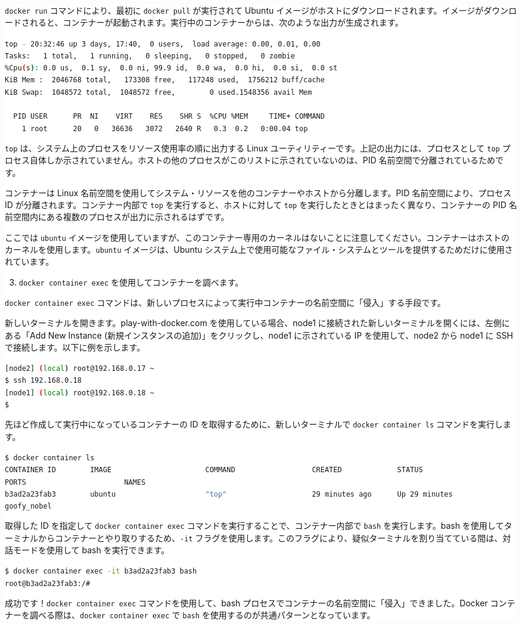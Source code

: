 `docker run` コマンドにより、最初に `docker pull` が実行されて Ubuntu イメージがホストにダウンロードされます。イメージがダウンロードされると、コンテナーが起動されます。実行中のコンテナーからは、次のような出力が生成されます。

```sh
top - 20:32:46 up 3 days, 17:40,  0 users,  load average: 0.00, 0.01, 0.00
Tasks:   1 total,   1 running,   0 sleeping,   0 stopped,   0 zombie
%Cpu(s): 0.0 us,  0.1 sy,  0.0 ni, 99.9 id,  0.0 wa,  0.0 hi,  0.0 si,  0.0 st
KiB Mem :  2046768 total,   173308 free,   117248 used,  1756212 buff/cache
KiB Swap:  1048572 total,  1048572 free,        0 used.1548356 avail Mem 

  PID USER      PR  NI    VIRT    RES    SHR S  %CPU %MEM     TIME+ COMMAND    
    1 root      20   0   36636   3072   2640 R   0.3  0.2   0:00.04 top        

```

`top` は、システム上のプロセスをリソース使用率の順に出力する Linux ユーティリティーです。上記の出力には、プロセスとして `top` プロセス自体しか示されていません。ホストの他のプロセスがこのリストに示されていないのは、PID 名前空間で分離されているためです。

コンテナーは Linux 名前空間を使用してシステム・リソースを他のコンテナーやホストから分離します。PID 名前空間により、プロセス ID が分離されます。コンテナー内部で `top` を実行すると、ホストに対して `top` を実行したときとはまったく異なり、コンテナーの PID 名前空間内にある複数のプロセスが出力に示されるはずです。

ここでは `ubuntu` イメージを使用していますが、このコンテナー専用のカーネルはないことに注意してください。コンテナーはホストのカーネルを使用します。`ubuntu` イメージは、Ubuntu システム上で使用可能なファイル・システムとツールを提供するためだけに使用されています。 

3. `docker container exec` を使用してコンテナーを調べます。

`docker container exec` コマンドは、新しいプロセスによって実行中コンテナーの名前空間に「侵入」する手段です。

新しいターミナルを開きます。play-with-docker.com を使用している場合、node1 に接続された新しいターミナルを開くには、左側にある「Add New Instance (新規インスタンスの追加)」をクリックし、node1 に示されている IP を使用して、node2 から node1 に SSH で接続します。以下に例を示します。

```sh
[node2] (local) root@192.168.0.17 ~
$ ssh 192.168.0.18
[node1] (local) root@192.168.0.18 ~
$ 
```

先ほど作成して実行中になっているコンテナーの ID を取得するために、新しいターミナルで `docker container ls` コマンドを実行します。

```sh
$ docker container ls
CONTAINER ID        IMAGE                      COMMAND                  CREATED             STATUS                         PORTS                       NAMES
b3ad2a23fab3        ubuntu                     "top"                    29 minutes ago      Up 29 minutes                                              goofy_nobel
```



取得した ID を指定して `docker container exec` コマンドを実行することで、コンテナー内部で `bash` を実行します。bash を使用してターミナルからコンテナーとやり取りするため、`-it` フラグを使用します。このフラグにより、疑似ターミナルを割り当てている間は、対話モードを使用して bash を実行できます。

```sh
$ docker container exec -it b3ad2a23fab3 bash 
root@b3ad2a23fab3:/# 
```

成功です！`docker container exec` コマンドを使用して、bash プロセスでコンテナーの名前空間に「侵入」できました。Docker コンテナーを調べる際は、`docker container exec` で `bash` を使用するのが共通パターンとなっています。
